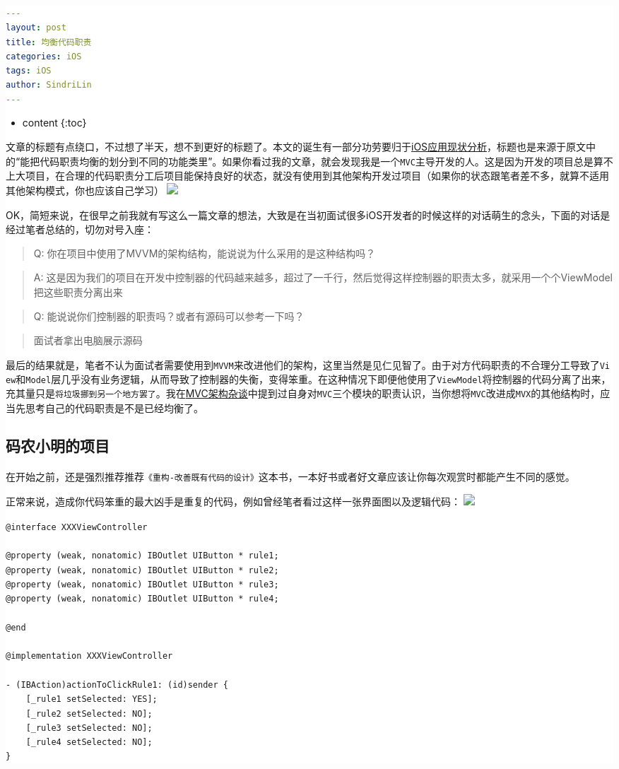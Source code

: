 ```yaml
---
layout: post
title: 均衡代码职责
categories: iOS
tags: iOS
author: SindriLin
---
```


* content
{:toc}


文章的标题有点绕口，不过想了半天，想不到更好的标题了。本文的诞生有一部分功劳要归于[iOS应用现状分析](http://www.jianshu.com/p/a51d66383eb9)，标题也是来源于原文中的“能把代码职责均衡的划分到不同的功能类里”。如果你看过我的文章，就会发现我是一个`MVC`主导开发的人。这是因为开发的项目总是算不上大项目，在合理的代码职责分工后项目能保持良好的状态，就没有使用到其他架构开发过项目（如果你的状态跟笔者差不多，就算不适用其他架构模式，你也应该自己学习）
<span><img src="/images/均衡代码职责/1.jpeg" width="600"></span>

OK，简短来说，在很早之前我就有写这么一篇文章的想法，大致是在当初面试很多iOS开发者的时候这样的对话萌生的念头，下面的对话是经过笔者总结的，切勿对号入座：

> Q: 你在项目中使用了MVVM的架构结构，能说说为什么采用的是这种结构吗？

>  A: 这是因为我们的项目在开发中控制器的代码越来越多，超过了一千行，然后觉得这样控制器的职责太多，就采用一个个ViewModel把这些职责分离出来

> Q: 能说说你们控制器的职责吗？或者有源码可以参考一下吗？

> 面试者拿出电脑展示源码

最后的结果就是，笔者不认为面试者需要使用到`MVVM`来改进他们的架构，这里当然是见仁见智了。由于对方代码职责的不合理分工导致了`View`和`Model`层几乎没有业务逻辑，从而导致了控制器的失衡，变得笨重。在这种情况下即便他使用了`ViewModel`将控制器的代码分离了出来，充其量只是`将垃圾挪到另一个地方罢了`。我在[MVC架构杂谈](http://www.jianshu.com/p/4847c9a1e19b)中提到过自身对`MVC`三个模块的职责认识，当你想将`MVC`改进成`MVX`的其他结构时，应当先思考自己的代码职责是不是已经均衡了。

码农小明的项目
----
在开始之前，还是强烈推荐推荐`《重构-改善既有代码的设计》`这本书，一本好书或者好文章应该让你每次观赏时都能产生不同的感觉。

正常来说，造成你代码笨重的最大凶手是重复的代码，例如曾经笔者看过这样一张界面图以及逻辑代码：
<span><img src="/images/均衡代码职责/2.jpeg" width="600"></span>

    @interface XXXViewController

    @property (weak, nonatomic) IBOutlet UIButton * rule1;
    @property (weak, nonatomic) IBOutlet UIButton * rule2;
    @property (weak, nonatomic) IBOutlet UIButton * rule3;
    @property (weak, nonatomic) IBOutlet UIButton * rule4;

    @end

    @implementation XXXViewController

    - (IBAction)actionToClickRule1: (id)sender {
        [_rule1 setSelected: YES];
        [_rule2 setSelected: NO];
        [_rule3 setSelected: NO];
        [_rule4 setSelected: NO];
    }
